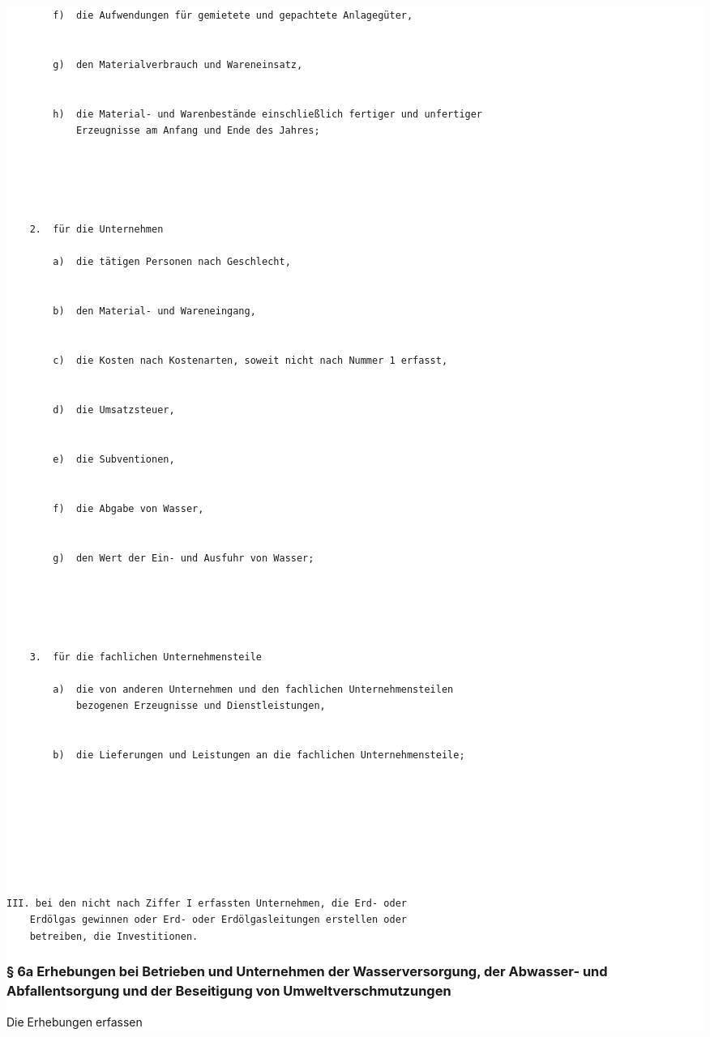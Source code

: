 
            f)  die Aufwendungen für gemietete und gepachtete Anlagegüter,


            g)  den Materialverbrauch und Wareneinsatz,


            h)  die Material- und Warenbestände einschließlich fertiger und unfertiger
                Erzeugnisse am Anfang und Ende des Jahres;





        2.  für die Unternehmen

            a)  die tätigen Personen nach Geschlecht,


            b)  den Material- und Wareneingang,


            c)  die Kosten nach Kostenarten, soweit nicht nach Nummer 1 erfasst,


            d)  die Umsatzsteuer,


            e)  die Subventionen,


            f)  die Abgabe von Wasser,


            g)  den Wert der Ein- und Ausfuhr von Wasser;





        3.  für die fachlichen Unternehmensteile

            a)  die von anderen Unternehmen und den fachlichen Unternehmensteilen
                bezogenen Erzeugnisse und Dienstleistungen,


            b)  die Lieferungen und Leistungen an die fachlichen Unternehmensteile;








    III. bei den nicht nach Ziffer I erfassten Unternehmen, die Erd- oder
        Erdölgas gewinnen oder Erd- oder Erdölgasleitungen erstellen oder
        betreiben, die Investitionen.








### § 6a Erhebungen bei Betrieben und Unternehmen der Wasserversorgung, der Abwasser- und Abfallentsorgung und der Beseitigung von Umweltverschmutzungen

Die Erhebungen erfassen

